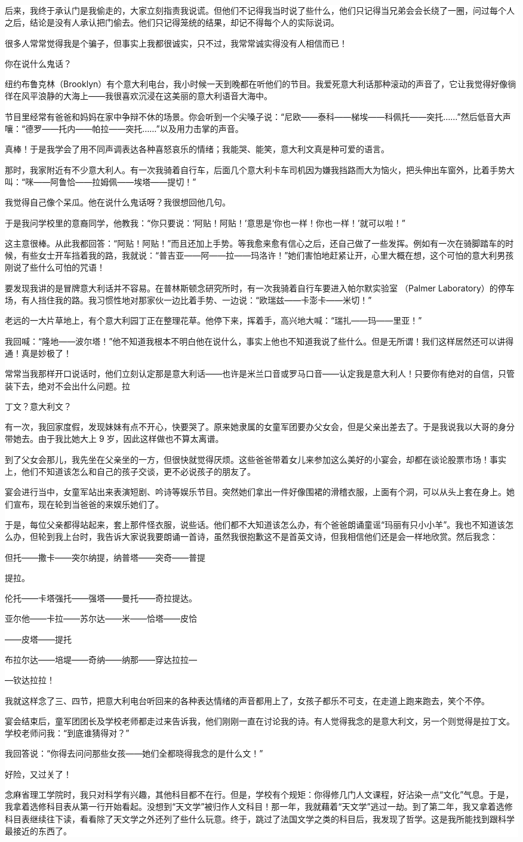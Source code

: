后来，我终于承认门是我偷走的，大家立刻指责我说谎。但他们不记得我当时说了些什么，他们只记得当兄弟会会长绕了一圈，问过每个人之后，结论是没有人承认把门偷去。他们只记得笼统的结果，却记不得每个人的实际说词。

很多人常常觉得我是个骗子，但事实上我都很诚实，只不过，我常常诚实得没有人相信而已！

你在说什么鬼话？

纽约布鲁克林（Brooklyn）有个意大利电台，我小时候一天到晚都在听他们的节目。我爱死意大利话那种滚动的声音了，它让我觉得好像徜徉在风平浪静的大海上——我很喜欢沉浸在这美丽的意大利语音大海中。

节目里经常有爸爸和妈妈在家中争辩不休的场景。你会听到一个尖嗓子说：“尼欧——泰科——梯埃——科佩托——突托……”然后低音大声嚷：“德罗——托内——帕拉——突托……”以及用力击掌的声音。

真棒！于是我学会了用不同声调表达各种喜怒哀乐的情绪；我能哭、能笑，意大利文真是种可爱的语言。

那时，我家附近有不少意大利人。有一次我骑着自行车，后面几个意大利卡车司机因为嫌我挡路而大为恼火，把头伸出车窗外，比着手势大叫：“咪——阿鲁恰——拉姆佩——埃塔——提切！”

我觉得自己像个呆瓜。他在说什么鬼话呀？我很想回他几句。

于是我问学校里的意裔同学，他教我：“你只要说：‘阿贴！阿贴！’意思是‘你也一样！你也一样！’就可以啦！”

这主意很棒。从此我都回答：“阿贴！阿贴！”而且还加上手势。等我愈来愈有信心之后，还自己做了一些发挥。例如有一次在骑脚踏车的时候，有些女士开车挡着我的路，我就说：“普吉亚——阿——拉——玛洛许！”她们害怕地赶紧让开，心里大概在想，这个可怕的意大利男孩刚说了些什么可怕的咒语！

要发现我讲的是冒牌意大利话并不容易。在普林斯顿念研究所时，有一次我骑着自行车要进入帕尔默实验室 （Palmer Laboratory）的停车场，有人挡住我的路。我习惯性地对那家伙一边比着手势、一边说：“欧瑞兹——卡澎卡——米切！”

老远的一大片草地上，有个意大利园丁正在整理花草。他停下来，挥着手，高兴地大喊：“瑞扎——玛——里亚！”

我回喊：“隆地——波尔塔！”他不知道我根本不明白他在说什么，事实上他也不知道我说了些什么。但是无所谓！我们这样居然还可以讲得通！真是妙极了！

常常当我那样开口说话时，他们立刻认定那是意大利话——也许是米兰口音或罗马口音——认定我是意大利人！只要你有绝对的自信，只管装下去，绝对不会出什么问题。拉

丁文？意大利文？

有一次，我回家度假，发现妹妹有点不开心，快要哭了。原来她隶属的女童军团要办父女会，但是父亲出差去了。于是我说我以大哥的身分带她去。由于我比她大上 9 岁，因此这样做也不算太离谱。

到了父女会那儿，我先坐在父亲坐的一方，但很快就觉得厌烦。这些爸爸带着女儿来参加这么美好的小宴会，却都在谈论股票市场！事实上，他们不知道该怎么和自己的孩子交谈，更不必说孩子的朋友了。

宴会进行当中，女童军站出来表演短剧、吟诗等娱乐节目。突然她们拿出一件好像围裙的滑稽衣服，上面有个洞，可以从头上套在身上。她们宣布，现在轮到当爸爸的来娱乐她们了。

于是，每位父亲都得站起来，套上那件怪衣服，说些话。他们都不大知道该怎么办，有个爸爸朗诵童谣“玛丽有只小小羊”。我也不知道该怎么办，但轮到我上台时，我告诉大家说我要朗诵一首诗，虽然我很抱歉这不是首英文诗，但我相信他们还是会一样地欣赏。然后我念：

但托——撒卡——突尔纳提，纳普塔——突奇——普提

提拉。

伦托——卡塔强托——强塔——曼托——奇拉提达。

亚尔他——卡拉——苏尔达——米——恰塔——皮恰

——皮塔——提托

布拉尔达——培堤——奇纳——纳那——穿达拉拉—

—钦达拉拉！

我就这样念了三、四节，把意大利电台听回来的各种表达情绪的声音都用上了，女孩子都乐不可支，在走道上跑来跑去，笑个不停。

宴会结束后，童军团团长及学校老师都走过来告诉我，他们刚刚一直在讨论我的诗。有人觉得我念的是意大利文，另一个则觉得是拉丁文。学校老师问我：“到底谁猜得对？”

我回答说：“你得去问问那些女孩——她们全都晓得我念的是什么文！”

好险，又过关了！

念麻省理工学院时，我只对科学有兴趣，其他科目都不在行。但是，学校有个规矩：你得修几门人文课程，好沾染一点“文化”气息。于是，我拿着选修科目表从第一行开始看起。没想到“天文学”被归作人文科目！那一年，我就藉着“天文学”逃过一劫。到了第二年，我又拿着选修科目表继续往下读，看看除了天文学之外还列了些什么玩意。终于，跳过了法国文学之类的科目后，我发现了哲学。这是我所能找到跟科学最接近的东西了。
